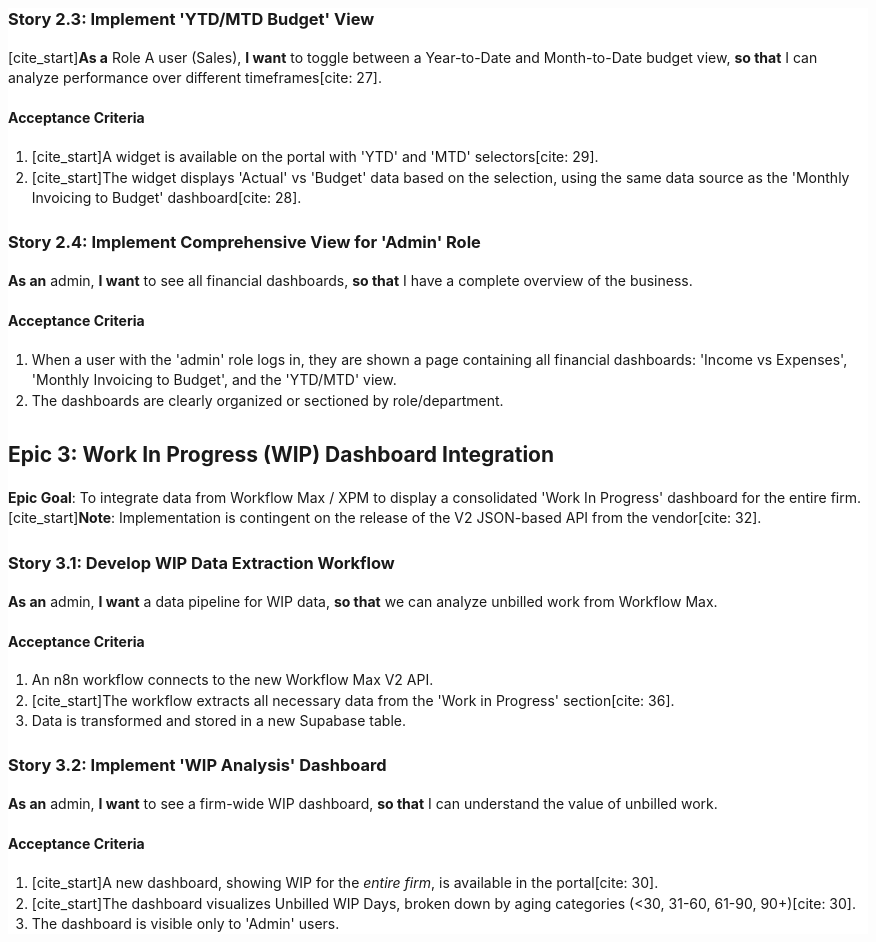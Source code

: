 ### Story 2.3: Implement 'YTD/MTD Budget' View
[cite_start]**As a** Role A user (Sales), **I want** to toggle between a Year-to-Date and Month-to-Date budget view, **so that** I can analyze performance over different timeframes[cite: 27].
#### Acceptance Criteria
1. [cite_start]A widget is available on the portal with 'YTD' and 'MTD' selectors[cite: 29].
2. [cite_start]The widget displays 'Actual' vs 'Budget' data based on the selection, using the same data source as the 'Monthly Invoicing to Budget' dashboard[cite: 28].

### Story 2.4: Implement Comprehensive View for 'Admin' Role
**As an** admin, **I want** to see all financial dashboards, **so that** I have a complete overview of the business.
#### Acceptance Criteria
1. When a user with the 'admin' role logs in, they are shown a page containing all financial dashboards: 'Income vs Expenses', 'Monthly Invoicing to Budget', and the 'YTD/MTD' view.
2. The dashboards are clearly organized or sectioned by role/department.

## Epic 3: Work In Progress (WIP) Dashboard Integration
**Epic Goal**: To integrate data from Workflow Max / XPM to display a consolidated 'Work In Progress' dashboard for the entire firm. [cite_start]**Note**: Implementation is contingent on the release of the V2 JSON-based API from the vendor[cite: 32].

### Story 3.1: Develop WIP Data Extraction Workflow
**As an** admin, **I want** a data pipeline for WIP data, **so that** we can analyze unbilled work from Workflow Max.
#### Acceptance Criteria
1. An n8n workflow connects to the new Workflow Max V2 API.
2. [cite_start]The workflow extracts all necessary data from the 'Work in Progress' section[cite: 36].
3. Data is transformed and stored in a new Supabase table.

### Story 3.2: Implement 'WIP Analysis' Dashboard
**As an** admin, **I want** to see a firm-wide WIP dashboard, **so that** I can understand the value of unbilled work.
#### Acceptance Criteria
1. [cite_start]A new dashboard, showing WIP for the *entire firm*, is available in the portal[cite: 30].
2. [cite_start]The dashboard visualizes Unbilled WIP Days, broken down by aging categories (<30, 31-60, 61-90, 90+)[cite: 30].
3. The dashboard is visible only to 'Admin' users.


